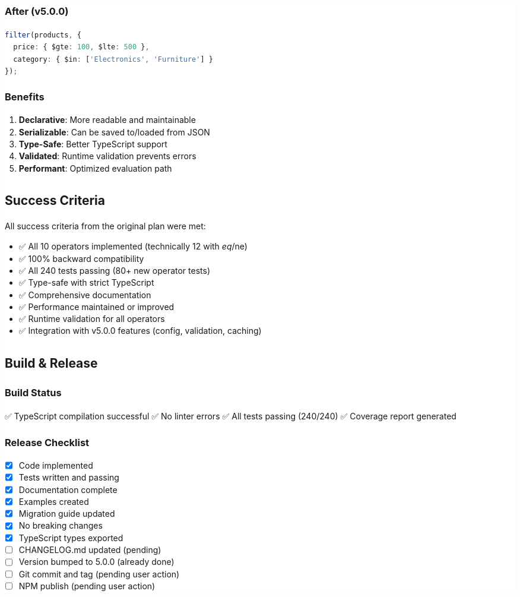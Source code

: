### After (v5.0.0)

```typescript
filter(products, {
  price: { $gte: 100, $lte: 500 },
  category: { $in: ['Electronics', 'Furniture'] }
});
```

### Benefits

1. **Declarative**: More readable and maintainable
2. **Serializable**: Can be saved to/loaded from JSON
3. **Type-Safe**: Better TypeScript support
4. **Validated**: Runtime validation prevents errors
5. **Performant**: Optimized evaluation path

## Success Criteria

All success criteria from the original plan were met:

- ✅ All 10 operators implemented (technically 12 with $eq/$ne)
- ✅ 100% backward compatibility
- ✅ All 240 tests passing (80+ new operator tests)
- ✅ Type-safe with strict TypeScript
- ✅ Comprehensive documentation
- ✅ Performance maintained or improved
- ✅ Runtime validation for all operators
- ✅ Integration with v5.0.0 features (config, validation, caching)

## Build & Release

### Build Status

✅ TypeScript compilation successful
✅ No linter errors
✅ All tests passing (240/240)
✅ Coverage report generated

### Release Checklist

- [x] Code implemented
- [x] Tests written and passing
- [x] Documentation complete
- [x] Examples created
- [x] Migration guide updated
- [x] No breaking changes
- [x] TypeScript types exported
- [ ] CHANGELOG.md updated (pending)
- [ ] Version bumped to 5.0.0 (already done)
- [ ] Git commit and tag (pending user action)
- [ ] NPM publish (pending user action)
